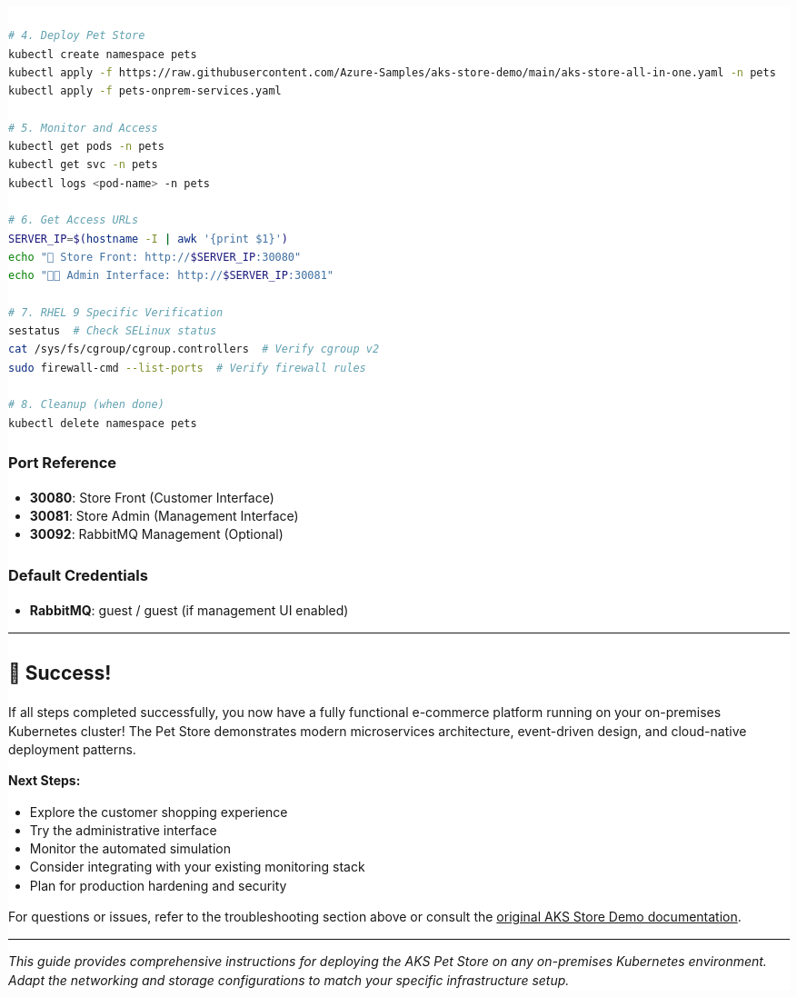 ```bash

# 4. Deploy Pet Store
kubectl create namespace pets
kubectl apply -f https://raw.githubusercontent.com/Azure-Samples/aks-store-demo/main/aks-store-all-in-one.yaml -n pets
kubectl apply -f pets-onprem-services.yaml

# 5. Monitor and Access
kubectl get pods -n pets
kubectl get svc -n pets
kubectl logs <pod-name> -n pets

# 6. Get Access URLs
SERVER_IP=$(hostname -I | awk '{print $1}')
echo "🏪 Store Front: http://$SERVER_IP:30080"
echo "👨‍💼 Admin Interface: http://$SERVER_IP:30081"

# 7. RHEL 9 Specific Verification
sestatus  # Check SELinux status
cat /sys/fs/cgroup/cgroup.controllers  # Verify cgroup v2
sudo firewall-cmd --list-ports  # Verify firewall rules

# 8. Cleanup (when done)
kubectl delete namespace pets
```

### Port Reference
- **30080**: Store Front (Customer Interface)
- **30081**: Store Admin (Management Interface)
- **30092**: RabbitMQ Management (Optional)

### Default Credentials
- **RabbitMQ**: guest / guest (if management UI enabled)

---

## 🎉 Success!

If all steps completed successfully, you now have a fully functional e-commerce platform running on your on-premises Kubernetes cluster! The Pet Store demonstrates modern microservices architecture, event-driven design, and cloud-native deployment patterns.

**Next Steps:**
- Explore the customer shopping experience
- Try the administrative interface
- Monitor the automated simulation
- Consider integrating with your existing monitoring stack
- Plan for production hardening and security

For questions or issues, refer to the troubleshooting section above or consult the [original AKS Store Demo documentation](https://learn.microsoft.com/en-us/samples/azure-samples/aks-store-demo/aks-store-demo/).

---

*This guide provides comprehensive instructions for deploying the AKS Pet Store on any on-premises Kubernetes environment. Adapt the networking and storage configurations to match your specific infrastructure setup.*
